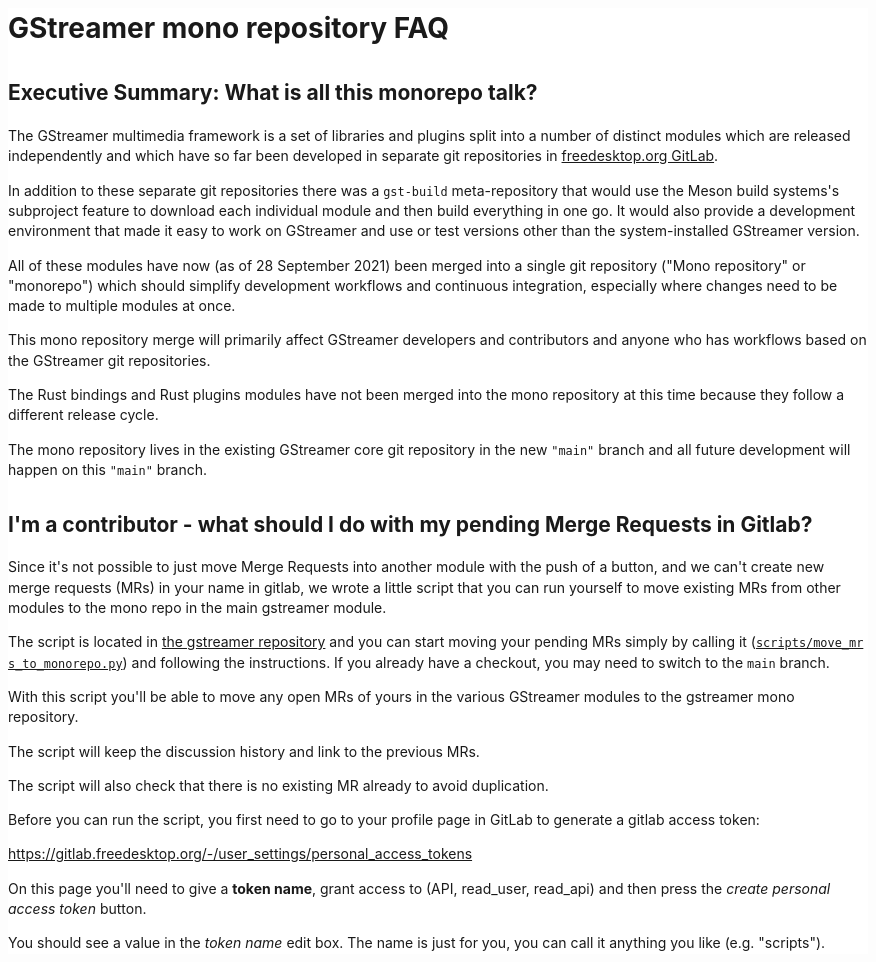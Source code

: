 # GStreamer mono repository FAQ

## Executive Summary: What is all this monorepo talk?

The GStreamer multimedia framework is a set of libraries and plugins split into a number of distinct modules which are released independently and which have so far been developed in separate git repositories in [freedesktop.org GitLab](https://gitlab.freedesktop.org/gstreamer/).

In addition to these separate git repositories there was a `gst-build` meta-repository that would use the Meson build systems's subproject feature to download each individual module and then build everything in one go. It would also provide a development environment that made it easy to work on GStreamer and use or test versions other than the system-installed GStreamer version.

All of these modules have now (as of 28 September 2021) been merged into a single git repository ("Mono repository" or "monorepo") which should simplify development workflows and continuous integration, especially where changes need to be made to multiple modules at once.

This mono repository merge will primarily affect GStreamer developers and contributors and anyone who has workflows based on the GStreamer git repositories.

The Rust bindings and Rust plugins modules have not been merged into the mono repository at this time because they follow a different release cycle.

The mono repository lives in the existing GStreamer core git repository in the new `"main"` branch and all future development will happen on this `"main"` branch.

## I'm a contributor - what should I do with my pending Merge Requests in Gitlab?

Since it's not possible to just move Merge Requests into another module with the push of a button, and we can't create new merge requests (MRs) in your name in gitlab, we wrote a little script that you can run yourself to move existing MRs from other modules to the mono repo in the main gstreamer module.

The script is located in [the gstreamer repository] and you can start moving your pending MRs simply by calling it ([`scripts/move_mrs_to_monorepo.py`][move_mrs_to_monorepo]) and following the instructions. If you already have a checkout, you may need to switch to the `main` branch.

[the gstreamer repository]: https://gitlab.freedesktop.org/gstreamer/gstreamer/-/tree/main
[move_mrs_to_monorepo]: https://gitlab.freedesktop.org/gstreamer/gstreamer/-/blob/main/scripts/move_mrs_to_monorepo.py

With this script you'll be able to move any open MRs of yours in the various GStreamer modules to the gstreamer mono repository.

The script will keep the discussion history and link to the previous MRs.

The script will also check that there is no existing MR already to avoid duplication.

Before you can run the script, you first need to go to your profile page in GitLab to generate a gitlab access token:

https://gitlab.freedesktop.org/-/user_settings/personal_access_tokens

On this page you'll need to give a **token name**, grant access
to (API, read_user, read_api) and then press the *create personal access token* button.

You should see a value in the *token name* edit box. The name is just for you, you can call it anything you like (e.g. "scripts").


[matrix]: https://matrix.to/#/#gstreamer:gstreamer.org
[discourse]: https://discourse.gstreamer.org/